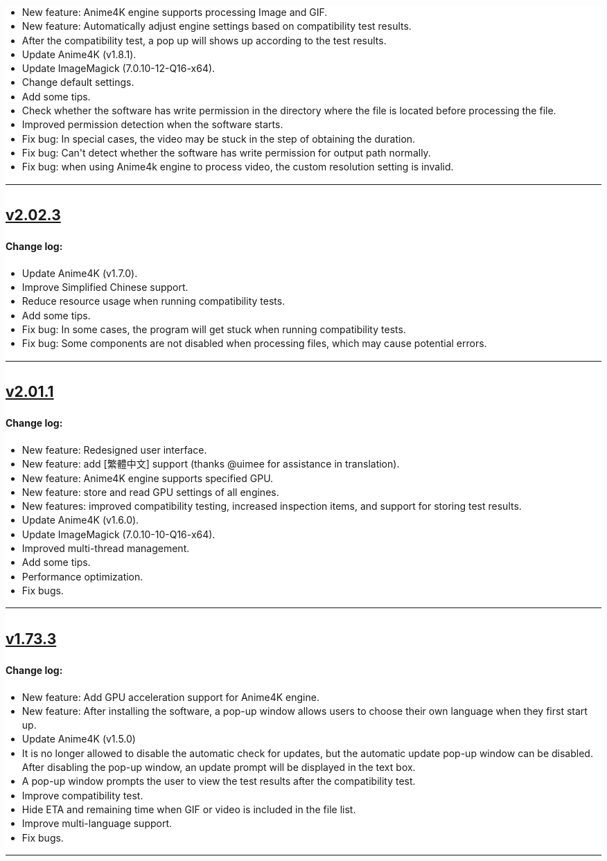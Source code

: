 - New feature: Anime4K engine supports processing Image and GIF.
- New feature: Automatically adjust engine settings based on compatibility test results.
- After the compatibility test, a pop up will shows up according to the test results.
- Update Anime4K (v1.8.1).
- Update ImageMagick (7.0.10-12-Q16-x64).
- Change default settings.
- Add some tips.
- Check whether the software has write permission in the directory where the file is located before processing the file.
- Improved permission detection when the software starts.
- Fix bug: In special cases, the video may be stuck in the step of obtaining the duration.
- Fix bug: Can't detect whether the software has write permission for output path normally.
- Fix bug: when using Anime4k engine to process video, the custom resolution setting is invalid.
---
## [v2.02.3](https://github.com/AaronFeng753/Waifu2x-Extension-GUI/releases/tag/v2.02.3)
#### Change log:
- Update Anime4K (v1.7.0).
- Improve Simplified Chinese support.
- Reduce resource usage when running compatibility tests.
- Add some tips.
- Fix bug: In some cases, the program will get stuck when running compatibility tests.
- Fix bug: Some components are not disabled when processing files, which may cause potential errors.
---
## [v2.01.1](https://github.com/AaronFeng753/Waifu2x-Extension-GUI/releases/tag/v2.01.1)
#### Change log:
- New feature: Redesigned user interface.
- New feature: add [繁體中文] support (thanks @uimee for assistance in translation).
- New feature: Anime4K engine supports specified GPU.
- New feature: store and read GPU settings of all engines.
- New features: improved compatibility testing, increased inspection items, and support for storing test results.
- Update Anime4K (v1.6.0).
- Update ImageMagick (7.0.10-10-Q16-x64).
- Improved multi-thread management.
- Add some tips.
- Performance optimization.
- Fix bugs.
---
## [v1.73.3](https://github.com/AaronFeng753/Waifu2x-Extension-GUI/releases/tag/v1.73.3)
#### Change log:
- New feature: Add GPU acceleration support for Anime4K engine.
- New feature: After installing the software, a pop-up window allows users to choose their own language when they first start up.
- Update Anime4K (v1.5.0)
- It is no longer allowed to disable the automatic check for updates, but the automatic update pop-up window can be disabled. After disabling the pop-up window, an update prompt will be displayed in the text box.
- A pop-up window prompts the user to view the test results after the compatibility test.
- Improve compatibility test.
- Hide ETA and remaining time when GIF or video is included in the file list.
- Improve multi-language support.
- Fix bugs.
---